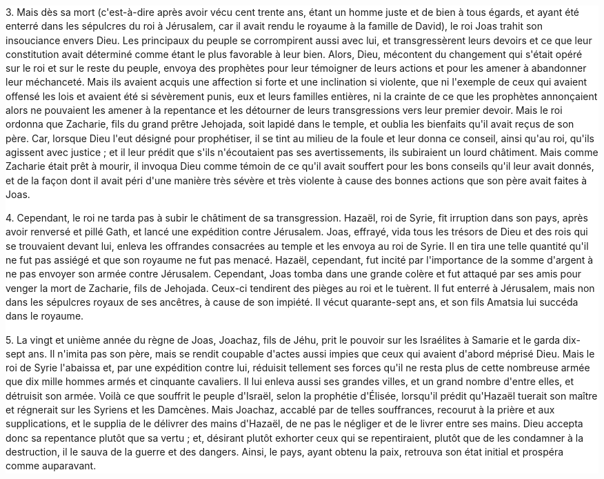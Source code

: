 <a id="v8_3"></a>3\. Mais dès sa mort (c'est-à-dire après avoir vécu cent trente ans, étant un homme juste et de bien à tous égards, et ayant été enterré dans les sépulcres du roi à Jérusalem, car il avait rendu le royaume à la famille de David), le roi Joas trahit son insouciance envers Dieu. Les principaux du peuple se corrompirent aussi avec lui, et transgressèrent leurs devoirs et ce que leur constitution avait déterminé comme étant le plus favorable à leur bien. Alors, Dieu, mécontent du changement qui s'était opéré sur le roi et sur le reste du peuple, envoya des prophètes pour leur témoigner de leurs actions et pour les amener à abandonner leur méchanceté. Mais ils avaient acquis une affection si forte et une inclination si violente, que ni l'exemple de ceux qui avaient offensé les lois et avaient été si sévèrement punis, eux et leurs familles entières, ni la crainte de ce que les prophètes annonçaient alors ne pouvaient les amener à la repentance et les détourner de leurs transgressions vers leur premier devoir. Mais le roi ordonna que Zacharie, fils du grand prêtre Jehojada, soit lapidé dans le temple, et oublia les bienfaits qu'il avait reçus de son père. Car, lorsque Dieu l'eut désigné pour prophétiser, il se tint au milieu de la foule et leur donna ce conseil, ainsi qu'au roi, qu'ils agissent avec justice ; et il leur prédit que s'ils n'écoutaient pas ses avertissements, ils subiraient un lourd châtiment. Mais comme Zacharie était prêt à mourir, il invoqua Dieu comme témoin de ce qu'il avait souffert pour les bons conseils qu'il leur avait donnés, et de la façon dont il avait péri d'une manière très sévère et très violente à cause des bonnes actions que son père avait faites à Joas.

<a id="v8_4"></a>4\. Cependant, le roi ne tarda pas à subir le châtiment de sa transgression. Hazaël, roi de Syrie, fit irruption dans son pays, après avoir renversé et pillé Gath, et lancé une expédition contre Jérusalem. Joas, effrayé, vida tous les trésors de Dieu et des rois qui se trouvaient devant lui, enleva les offrandes consacrées au temple et les envoya au roi de Syrie. Il en tira une telle quantité qu'il ne fut pas assiégé et que son royaume ne fut pas menacé. Hazaël, cependant, fut incité par l'importance de la somme d'argent à ne pas envoyer son armée contre Jérusalem. Cependant, Joas tomba dans une grande colère et fut attaqué par ses amis pour venger la mort de Zacharie, fils de Jehojada. Ceux-ci tendirent des pièges au roi et le tuèrent. Il fut enterré à Jérusalem, mais non dans les sépulcres royaux de ses ancêtres, à cause de son impiété. Il vécut quarante-sept ans, et son fils Amatsia lui succéda dans le royaume.

<a id="v8_5"></a>5\. La vingt et unième année du règne de Joas, Joachaz, fils de Jéhu, prit le pouvoir sur les Israélites à Samarie et le garda dix-sept ans. Il n'imita pas son père, mais se rendit coupable d'actes aussi impies que ceux qui avaient d'abord méprisé Dieu. Mais le roi de Syrie l'abaissa et, par une expédition contre lui, réduisit tellement ses forces qu'il ne resta plus de cette nombreuse armée que dix mille hommes armés et cinquante cavaliers. Il lui enleva aussi ses grandes villes, et un grand nombre d'entre elles, et détruisit son armée. Voilà ce que souffrit le peuple d'Israël, selon la prophétie d'Élisée, lorsqu'il prédit qu'Hazaël tuerait son maître et régnerait sur les Syriens et les Damcènes. Mais Joachaz, accablé par de telles souffrances, recourut à la prière et aux supplications, et le supplia de le délivrer des mains d'Hazaël, de ne pas le négliger et de le livrer entre ses mains. Dieu accepta donc sa repentance plutôt que sa vertu ; et, désirant plutôt exhorter ceux qui se repentiraient, plutôt que de les condamner à la destruction, il le sauva de la guerre et des dangers. Ainsi, le pays, ayant obtenu la paix, retrouva son état initial et prospéra comme auparavant.
